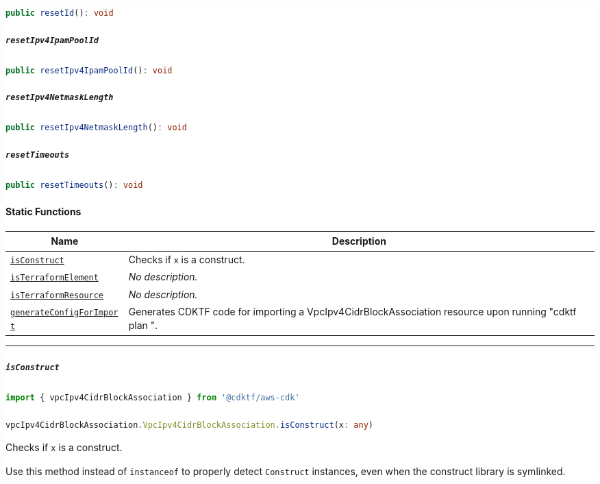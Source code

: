 ```typescript
public resetId(): void
```

##### `resetIpv4IpamPoolId` <a name="resetIpv4IpamPoolId" id="@cdktf/aws-cdk.vpcIpv4CidrBlockAssociation.VpcIpv4CidrBlockAssociation.resetIpv4IpamPoolId"></a>

```typescript
public resetIpv4IpamPoolId(): void
```

##### `resetIpv4NetmaskLength` <a name="resetIpv4NetmaskLength" id="@cdktf/aws-cdk.vpcIpv4CidrBlockAssociation.VpcIpv4CidrBlockAssociation.resetIpv4NetmaskLength"></a>

```typescript
public resetIpv4NetmaskLength(): void
```

##### `resetTimeouts` <a name="resetTimeouts" id="@cdktf/aws-cdk.vpcIpv4CidrBlockAssociation.VpcIpv4CidrBlockAssociation.resetTimeouts"></a>

```typescript
public resetTimeouts(): void
```

#### Static Functions <a name="Static Functions" id="Static Functions"></a>

| **Name** | **Description** |
| --- | --- |
| <code><a href="#@cdktf/aws-cdk.vpcIpv4CidrBlockAssociation.VpcIpv4CidrBlockAssociation.isConstruct">isConstruct</a></code> | Checks if `x` is a construct. |
| <code><a href="#@cdktf/aws-cdk.vpcIpv4CidrBlockAssociation.VpcIpv4CidrBlockAssociation.isTerraformElement">isTerraformElement</a></code> | *No description.* |
| <code><a href="#@cdktf/aws-cdk.vpcIpv4CidrBlockAssociation.VpcIpv4CidrBlockAssociation.isTerraformResource">isTerraformResource</a></code> | *No description.* |
| <code><a href="#@cdktf/aws-cdk.vpcIpv4CidrBlockAssociation.VpcIpv4CidrBlockAssociation.generateConfigForImport">generateConfigForImport</a></code> | Generates CDKTF code for importing a VpcIpv4CidrBlockAssociation resource upon running "cdktf plan <stack-name>". |

---

##### `isConstruct` <a name="isConstruct" id="@cdktf/aws-cdk.vpcIpv4CidrBlockAssociation.VpcIpv4CidrBlockAssociation.isConstruct"></a>

```typescript
import { vpcIpv4CidrBlockAssociation } from '@cdktf/aws-cdk'

vpcIpv4CidrBlockAssociation.VpcIpv4CidrBlockAssociation.isConstruct(x: any)
```

Checks if `x` is a construct.

Use this method instead of `instanceof` to properly detect `Construct`
instances, even when the construct library is symlinked.
